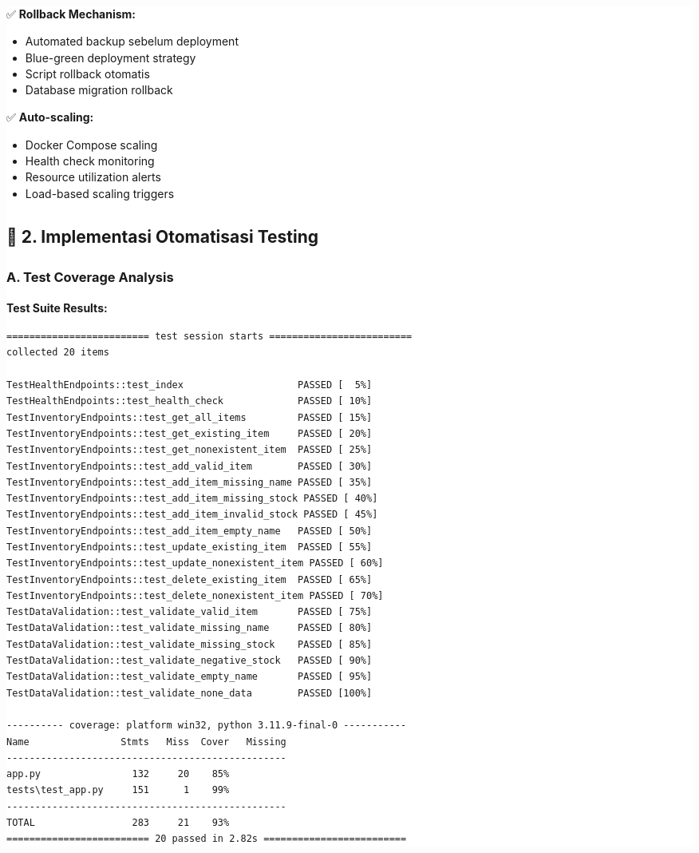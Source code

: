 ✅ **Rollback Mechanism:**
- Automated backup sebelum deployment
- Blue-green deployment strategy
- Script rollback otomatis
- Database migration rollback

✅ **Auto-scaling:**
- Docker Compose scaling
- Health check monitoring
- Resource utilization alerts
- Load-based scaling triggers

## 🧪 2. Implementasi Otomatisasi Testing

### A. Test Coverage Analysis

**Test Suite Results:**
```
========================= test session starts =========================
collected 20 items

TestHealthEndpoints::test_index                    PASSED [  5%]
TestHealthEndpoints::test_health_check             PASSED [ 10%]
TestInventoryEndpoints::test_get_all_items         PASSED [ 15%]
TestInventoryEndpoints::test_get_existing_item     PASSED [ 20%]
TestInventoryEndpoints::test_get_nonexistent_item  PASSED [ 25%]
TestInventoryEndpoints::test_add_valid_item        PASSED [ 30%]
TestInventoryEndpoints::test_add_item_missing_name PASSED [ 35%]
TestInventoryEndpoints::test_add_item_missing_stock PASSED [ 40%]
TestInventoryEndpoints::test_add_item_invalid_stock PASSED [ 45%]
TestInventoryEndpoints::test_add_item_empty_name   PASSED [ 50%]
TestInventoryEndpoints::test_update_existing_item  PASSED [ 55%]
TestInventoryEndpoints::test_update_nonexistent_item PASSED [ 60%]
TestInventoryEndpoints::test_delete_existing_item  PASSED [ 65%]
TestInventoryEndpoints::test_delete_nonexistent_item PASSED [ 70%]
TestDataValidation::test_validate_valid_item       PASSED [ 75%]
TestDataValidation::test_validate_missing_name     PASSED [ 80%]
TestDataValidation::test_validate_missing_stock    PASSED [ 85%]
TestDataValidation::test_validate_negative_stock   PASSED [ 90%]
TestDataValidation::test_validate_empty_name       PASSED [ 95%]
TestDataValidation::test_validate_none_data        PASSED [100%]

---------- coverage: platform win32, python 3.11.9-final-0 -----------
Name                Stmts   Miss  Cover   Missing
-------------------------------------------------
app.py                132     20    85%   
tests\test_app.py     151      1    99%   
-------------------------------------------------
TOTAL                 283     21    93%
========================= 20 passed in 2.82s =========================
```
